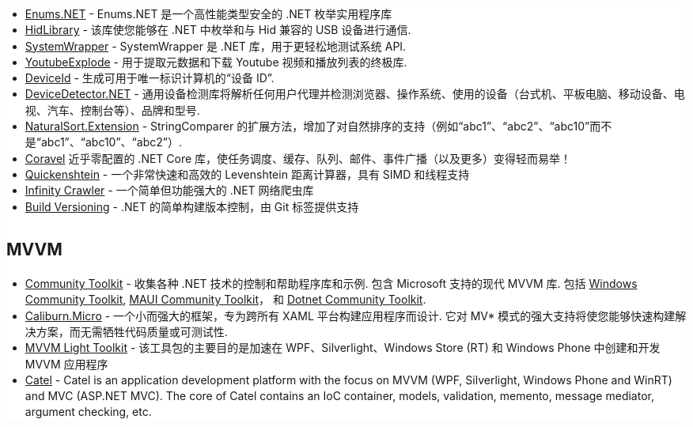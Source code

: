 * [Enums.NET](https://github.com/TylerBrinkley/Enums.NET) - Enums.NET 是一个高性能类型安全的 .NET 枚举实用程序库
* [HidLibrary](https://github.com/mikeobrien/HidLibrary) - 该库使您能够在 .NET 中枚举和与 Hid 兼容的 USB 设备进行通信.
* [SystemWrapper](https://github.com/jozefizso/SystemWrapper) - SystemWrapper 是 .NET 库，用于更轻松地测试系统 API.
* [YoutubeExplode](https://github.com/Tyrrrz/YoutubeExplode) - 用于提取元数据和下载 Youtube 视频和播放列表的终极库.
* [DeviceId](https://github.com/MatthewKing/DeviceId) - 生成可用于唯一标识计算机的“设备 ID”.
* [DeviceDetector.NET](https://github.com/totpero/DeviceDetector.NET) - 通用设备检测库将解析任何用户代理并检测浏览器、操作系统、使用的设备（台式机、平板电脑、移动设备、电视、汽车、控制台等）、品牌和型号.
* [NaturalSort.Extension](https://github.com/tompazourek/NaturalSort.Extension) - StringComparer 的扩展方法，增加了对自然排序的支持（例如“abc1”、“abc2”、“abc10”而不是“abc1”、“abc10”、“abc2”）.
* [Coravel](https://github.com/jamesmh/coravel) 近乎零配置的 .NET Core 库，使任务调度、缓存、队列、邮件、事件广播（以及更多）变得轻而易举！
* [Quickenshtein](https://github.com/Turnerj/Quickenshtein) - 一个非常快速和高效的 Levenshtein 距离计算器，具有 SIMD 和线程支持
* [Infinity Crawler](https://github.com/TurnerSoftware/InfinityCrawler) - 一个简单但功能强大的 .NET 网络爬虫库
* [Build Versioning](https://github.com/TurnerSoftware/BuildVersioning) - .NET 的简单构建版本控制，由 Git 标签提供支持

## MVVM

* [Community Toolkit](https://github.com/CommunityToolkit)  - 收集各种 .NET 技术的控制和帮助程序库和示例. 包含 Microsoft 支持的现代 MVVM 库. 包括 [Windows Community Toolkit](https://github.com/CommunityToolkit/WindowsCommunityToolkit), [MAUI Community Toolkit](https://github.com/CommunityToolkit/Maui)， 和 [Dotnet Community Toolkit](https://github.com/CommunityToolkit/dotnet).
* [Caliburn.Micro](https://github.com/Caliburn-Micro/Caliburn.Micro)  - 一个小而强大的框架，专为跨所有 XAML 平台构建应用程序而设计. 它对 MV* 模式的强大支持将使您能够快速构建解决方案，而无需牺牲代码质量或可测试性.
* [MVVM Light Toolkit](https://github.com/lbugnion/mvvmlight) - 该工具包的主要目的是加速在 WPF、Silverlight、Windows Store (RT) 和 Windows Phone 中创建和开发 MVVM 应用程序
* [Catel](https://www.catelproject.com/) - Catel is an application development platform with the focus on MVVM (WPF, Silverlight, Windows Phone and WinRT) and MVC (ASP.NET MVC). The core of Catel contains an IoC container, models, validation, memento, message mediator, argument checking, etc.
